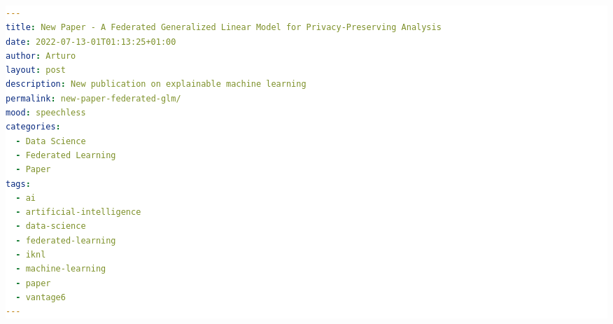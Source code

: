 ```yaml
---
title: New Paper - A Federated Generalized Linear Model for Privacy-Preserving Analysis
date: 2022-07-13-01T01:13:25+01:00
author: Arturo
layout: post
description: New publication on explainable machine learning
permalink: new-paper-federated-glm/
mood: speechless
categories:
  - Data Science
  - Federated Learning
  - Paper
tags:
  - ai
  - artificial-intelligence
  - data-science
  - federated-learning
  - iknl
  - machine-learning
  - paper
  - vantage6
---
```


<figure class="alignleft">